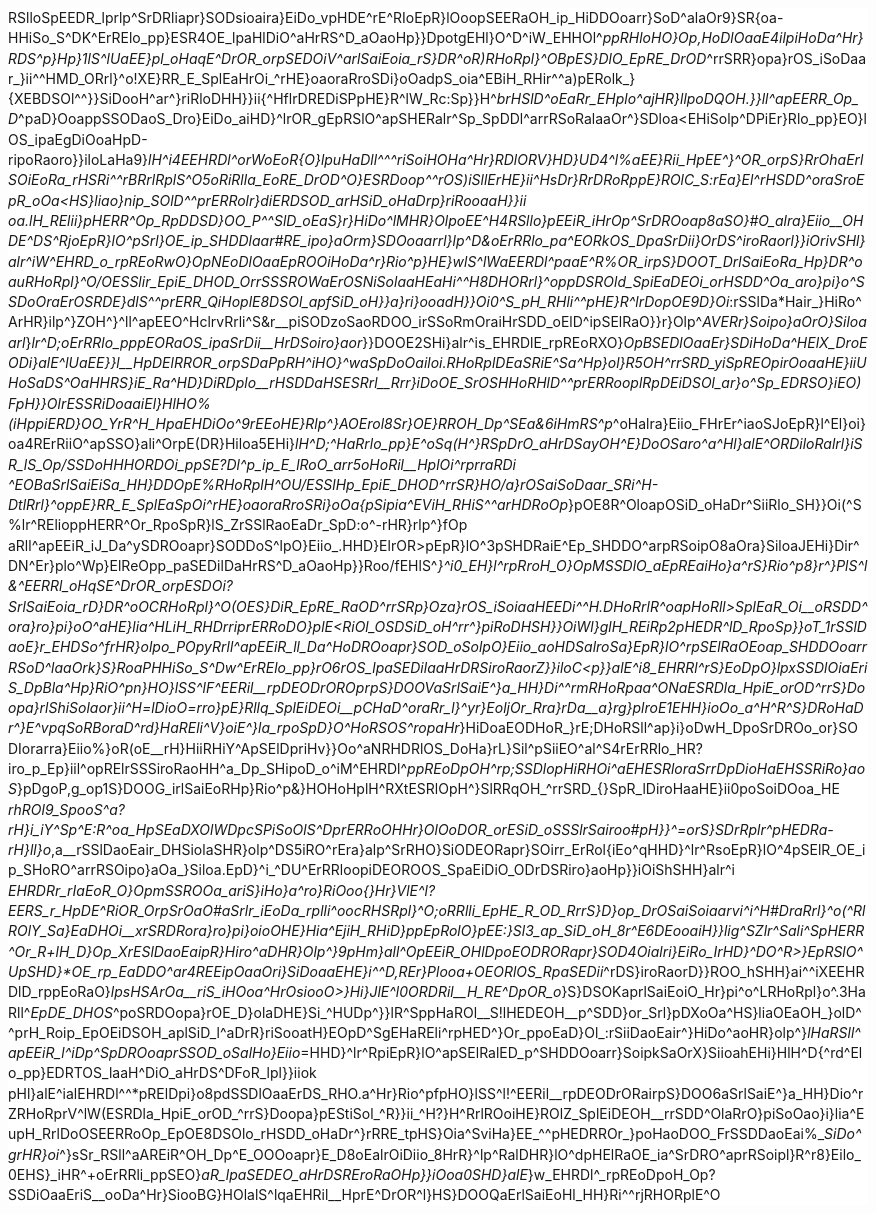 RSlloSpEEDR_lprlp^SrDRliapr}SODsioaira}EiDo_vpHDE^rE^RIoEpR}lOoopSEERaOH_ip_HiDDOoarr}SoD^alaOr9}SR{oa-HHiSo_S^DK^ErRElo_pp}ESR4OE_lpaHlDiO^aHrRS^D_aOaoHp}}DpotgEHl}O^D^iW_EHHOl^_ppRHloHO}_Op,HoDlOaaE4ilpiHoDa^Hr}RDS^p_}Hp}1lS^lUaEE}pl_oHaqE^DrOR_orpSEDOiV^arlSaiEoia_rS}DR^oR)RHoRpl}^OBpES}DlO_EpRE_DrOD_^rrSRR}opa}rOS_iSoDaar_}ii^^HMD_ORrl}^o!XE}RR_E_SplEaHrOi_^rHE}oaoraRroSDi}oOadpS_oia^EBiH_RHir^^a)pERolk_}{XEBDSOl^^}}SiDooH^ar^}riRloDHH}}ii{^HflrDREDiSPpHE}R^lW_Rc:Sp}}H^_brHSlD^oEaRr_EHplo^ajHR}llpoDQOH.}}ll^apEERR_Op_D_^paD}OoappSSODaoS_Dro}EiDo_aiHD}^lrOR_gEpRSlO^apSHERalr^Sp_SpDDl^arrRSoRalaaOr^}SDloa<EHiSolp^DPiEr}Rlo_pp}EO}lOS_ipaEgDiOoaHpD-ripoRaoro}}iloLaHa9}_lH^i4EEHRDl^orWoEoR{O}_lpuHaDll^^^riSoiHOHa^Hr}RDlORV}HD}UD4^l%aEE}Rii_HpEE^}^OR_orpS}RrOhaErlSOiEoRa_rHSRi^^rBRrlRplS^O5oRiRlla_EoRE_DrOD^O}ESRDoop^^rOS)iSllErHE}ii_^HsDr}RrDRoRppE}ROlC_S:rEa}El^__rHSDD^oraSroEpR_oOa<HS}liao}nip_SOlD^^prERRolr_}diERDSOD_arHSiD_oHaDrp}riRooaaH}}ii oa.lH_RElii}pHERR^Op_RpDDSD}OO_P^^SlD_oEaS}r}HiDo^lMHR}OlpoEE^H4RSllo}pEEiR_iHrOp^SrDROoap8aSO}#O_alra}Eiio__OHDE^DS^RjoEpR}lO^_pSrl}_OE_ip_SHDDlaar#RE_ipo}aOrm}SDOoaarrl}_lp^D&oErRRlo_pa^EORkOS_DpaSrDii_}OrDS^iroRaorl}}iOrivSHl}alr^iW^EHRD_o_rpREoRwO}_OpNEoDlOaaEpROOiHoDa^r_}Rio^p_}HE}wlS^lWaEERDl_^paaE^R%OR_irpS}DOOT_DrlSaiEoRa_Hp}DR^oauRHoRpl}^O/OESSlir_EpiE_DHOD_OrrSSSROWaErOSNiSolaaHEaHi^^H8DHORrl}^oppDSROld_SpiEaDEOi_orHSDD^Oa_aro}pi}o^SSDoOraErOSRDE}dlS^^prERR_QiHoplE8DSOl_apfSiD_oH_}}a}ri}ooadH}}Oi0^S_pH_RHli^^pHE}R^lrDopOE9D}Oi_:rSSlDa*Hair_}HiRo^ArHR}ilp^}ZOH^}^ll^apEEO^HclrvRrli^S&r__piSODzoSaoRDOO_irSSoRmOraiHrSDD_oElD^ipSElRaO}}r}Olp^_AVERr}Soipo}aOrO}Siloaarl_}_lr^D;oErRRlo_pppEORaOS_ipaSrDii__HrDSoiro}aor_}}DOOE2SHi}alr^is_EHRDlE_rpREoRXO}_OpBSEDlOaaEr}SDiHoDa^HElX_DroEODi}alE^lUaEE}}l__HpDElRROR_orpSDaPpRH^iHO}^_waSpDoOailoi.RHoRplDEaSRiE^Sa^Hp}ol}R5OH_^rrSRD_yiSpREOpirOoaaHE}iiUHoSaDS^OaHHRS}iE_Ra^HD}DiRDplo__rHSDDaHSESRrl__Rrr}iDoOE_SrOSHHoRHlD^^prERRooplRpDEiDSOl_ar}o^_Sp_EDRSO}iEO)FpH}}OlrESSRiDoaaiEl}HlHO%(iHppiERD}OO_YrR^H_HpaEHDiOo^9rEEoHE}Rlp^}AOErol8Sr_}OE}RROH_Dp^SEa&6iHmRS^p_^oHalra}Eiio_FHrEr^iaoSJoEpR}l^El}oi}oa4RErRiiO^apSSO}ali^OrpE(DR}Hiloa5EHi}_lH^D;^HaRrlo_pp}E^oSq(H^}RSpDrO_aHrDSayOH^E}DoOSaro^a^Hl}alE^ORDiloRalrl}_iSR_lS_Op/SSDoHHHORDOi_ppSE?Dl^p_ip_E_lRoO_arr5oHoRil__HplOi^rprraRDi ^EOBaSrlSaiEiSa_HH}DDOpE%RHoRplH^OU/ESSlHp_EpiE_DHOD^_rrSR}HO/a}rOSaiSoDaar_SRi_^H-DtlRrl}^oppE}RR_E_SplEaSpOi_^rHE}oaoraRroSRi}oOa{pSipia^EViH_RHiS^^arHDRoOp_}pOE8R^OloapOSiD_oHaDr^SiiRlo_SH}}Oi(^S%lr^RElioppHERR^Or_RpoSpR}lS_ZrSSlRaoEaDr_SpD:o^-rHR}rlp^}fOp aRll^apEEiR_iJ_Da^ySDROoapr}SODDoS^lpO}Eiio_.HHD}ElrOR>pEpR}lO^3pSHDRaiE^Ep_SHDDO^arpRSoipO8aOra}SiloaJEHi}Dir^DN^Er}plo^Wp}ElReOpp_paSEDilDaHrRS^D_aOaoHp}}Roo/fEHlS^_}^i0_EH}_l^_rpRroH_O}_OpMSSDlO_aEpREaiHo}a^rS}Rio^p8}r^}PlS^l&^EERRl_oHqSE^DrOR_orpESDOi?_SrlSaiEoia_rD}DR^oOCRHoRpl}^O(OES}DiR_EpRE_RaOD_^rrSRp}Oza}rOS_iSoiaaHEEDi^^H.DHoRrlR^oapHoRll>_SplEaR_Oi__oRSDD^ora}ro}pi}oO^aHE}lia^HLiH_RHDrriprERRoDO_}plE<RiOl_OSDSiD_oH^rr^}piRoDHSH}}OiWl}glH_REiRp2pHEDR^lD_RpoSp}}oT_1rSSlDaoE_}r_EHDSo^frHR}olpo_POpyRrll^apEEiR_ll_Da^HoDROoapr}SOD_oSolpO}Eiio_aoHDSalroSa}EpR}lO^rpSElRaOEoap_SHDDOoarrRSoD^laaOrk}S}RoaPHHiSo_S^Dw^ErRElo_pp}rO6rOS_lpaSEDilaaHrDRSiroRaorZ}}iloC<p}_}alE^i8_EHRRl^_rS}EoDpO}_lpxSSDlOiaEriS_DpBla^Hp}RiO^pn}HO}lSS^lF^EERil__rpDEODrOROprpS}DOOVaSrlSaiE^}a_HH}Di^^rmRHoRpaa^ONaESRDla_HpiE_orOD_^rrS}Doopa}rlShiSolaor_}ii_^H=lDioO=rro}pE}Rllq_SplEiDEOi__pCHaD^oraRr_l}^yr}EoljOr_Rra}rDa__a}rg}plroE1EHH}ioOo_a^H^R^S}DRoHaDr^}E^vpqSoRBoraD^rd}HaREli^V}oiE^}la_rpoSpD}O^HoRSOS^ropaHr_}HiDoaEODHoR_}rE;DHoRSll^ap}i}oDwH_DpoSrDROo_or}SODIorarra}Eiio%}oR(oE__rH}HiiRHiY^ApSElDpriHv}}Oo^aNRHDRlOS_DoHa}rL}Sil^pSiiEO^al^S4rErRRlo_HR?iro_p_Ep}iil^opRElrSSSiroRaoHH^a_Dp_SHipoD_o^iM^EHRDl^_ppREoDpOH^rp;SSDlopHiRHOi^aEHESRloraSrrDpDioHaEHSSRiRo}aoS_}pDgoP,g_op1S}DOOG_irlSaiEoRHp}Rio^p&}HOHoHplH^RXtESRlOpH^}SlRRqOH_^rrSRD_{}SpR_lDiroHaaHE}ii0poSoiDOoa_HE _rhROl9_SpooS^a?rH}i_iY^Sp^E:R^oa_HpSEaDXOlWDpcSPiSoOlS^DprERRoOHHr}OlOoDOR_orESiD_oSSSlrSairoo#pH}}^=orS}SDrRplr^_pHEDRa-rH_}ll}o_,a__rSSlDaoEair_DHSiolaSHR}olp^DS5iRO^rEra}alp^SrRHO}SiODEORapr}SOirr_ErRol{iEo^qHHD}^lr^RsoEpR}lO^4pSElR_OE_ip_SHoRO^arrRSOipo}aOa_}Siloa.EpD}^i_^DU^ErRRloopiDEOROOS_SpaEiDiO_ODrDSRiro}aoHp}}iOiShSHH}alr^i _EHRDRr_rIaEoR_O}_OpmSSROOa_ariS}iHo}a^ro}RiOoo{}Hr}VlE^l?_EERS_r_HpDE^RiOR_OrpSrOaO#aSrlr_iEoDa_rplli^oocRHSRpl}^O_;oRRlli_EpHE_R_OD_RrrS}D}op_DrOSaiSoiaarvi^i_^H#DraRrl}^o(^RlROlY_Sa}EaDHOi__xrSRDRora}ro}pi}oioOHE}Hia^EjiH_RHiD}_ppEpRolO_}pEE:}Sl3_ap_SiD_oH_8r^E6DEooaiH}}lig^SZlr^Sali^SpHERR^Or_R+lH_D}Op_XrESlDaoEaipR}Hiro^aDHR}Olp^}9pHm}all^OpEEiR_OHlDpoEODRORapr}SOD4Oialri}EiRo_IrHD}^DO^R>}EpRSlO^UpSHD}*OE_rp_EaDDO^ar4REEipOaaOri}SiDoaaEHE}_i^^D,REr}Plooa+OEORlOS_RpaSEDii__^rDS}iroRaorD}}ROO_hSHH}ai^^iXEEHRDlD_rppEoRaO}_lpsHSArOa__riS_iHOoa^HrOsiooO>}Hi}JlE^l0ORDRil__H_RE^DpOR_o_}S}DSOKaprlSaiEoiO_Hr}pi^o^LRHoRpl}o^.3HaRll^_EpDE_DHOS_^poSRDOopa}rOE_D}olaDHE}Si_^HUDp^}}lR^SppHaROl__S!lHEDEOH__p^SDD}or_Srl}pDXoOa^HS}liaOEaOH_}olD^^prH_Roip_EpOEiDSOH_aplSiD_l^aDrR}riSooatH}EOpD^SgEHaREli^rpHED^}Or_ppoEaD}Ol_:rSiiDaoEair^}HiDo^aoHR}olp^}_lHaRSll^apEEiR_l^iDp^SpDROoaprSSOD_oSalHo}Eiio_=HHD}^lr^RpiEpR}lO^apSElRalED_p^SHDDOoarr}SoipkSaOrX}SiioahEHi}HlH^D{^rd^Elo_pp}EDRTOS_laaH^DiO_aHrDS^DFoR_lpl}}iiok pHl}alE^ialEHRDl^^*pRElDpi}o8pdSSDlOaaErDS_RHO.a^Hr}Rio^pfpHO}lSS^l!^EERil__rpDEODrORairpS}DOO6aSrlSaiE^}a_HH}Dio^rZRHoRprV^lW(ESRDla_HpiE_orOD_^rrS}Doopa}pEStiSol_^R}}ii_^H?}H^RrlROoiHE}ROlZ_SplEiDEOH__rrSDD^OlaRrO}piSoOao}i}lia^EupH_RrlDoOSEERRoOp_EpOE8DSOlo_rHSDD_oHaDr^}rRRE_tpHS}Oia^SviHa}EE_^^pHEDRROr_}poHaoDOO_FrSSDDaoEai%__SiDo^grHR}oi_^}sSr_RSll^aAREiR^OH_Dp^E_OOOoapr}E_D8oEalrOiDiio_8HrR}^lp^RalDHR}lO^dpHElRaOE_ia^SrDRO^aprRSoipl}R^r8}Eilo_0EHS}_iHR^+oErRRli_ppSEO}_aR_lpaSEDEO_aHrDSREroRaOHp}}iOoa0SHD}alE_}w_EHRDl^_rpREoDpoH_Op?SSDiOaaEriS__ooDa^Hr}SiooBG}HOlalS^lqaEHRil__HprE^DrOR^l}HS}DOOQaErlSaiEoHl_HH}Ri^^rjRHORplE^O